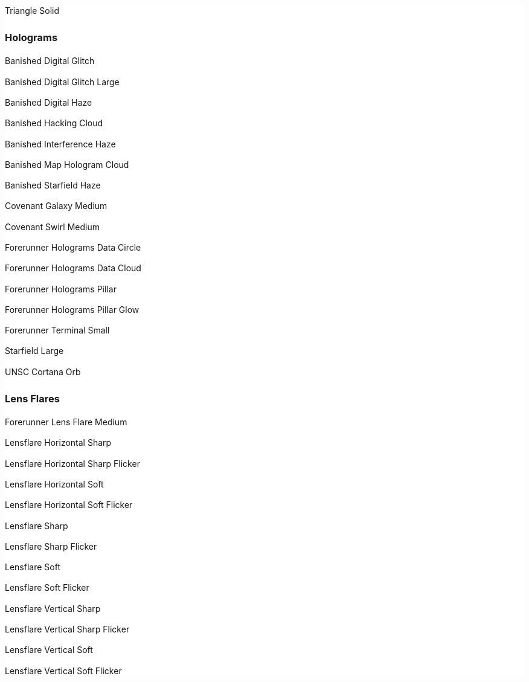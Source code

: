 Triangle Solid


### Holograms

Banished Digital Glitch

Banished Digital Glitch Large

Banished Digital Haze

Banished Hacking Cloud

Banished Interference Haze

Banished Map Hologram Cloud

Banished Starfield Haze

Covenant Galaxy Medium

Covenant Swirl Medium

Forerunner Holograms Data Circle

Forerunner Holograms Data Cloud

Forerunner Holograms Pillar

Forerunner Holograms Pillar Glow

Forerunner Terminal Small

Starfield Large

UNSC Cortana Orb


### Lens Flares

Forerunner Lens Flare Medium

Lensflare Horizontal Sharp

Lensflare Horizontal Sharp Flicker

Lensflare Horizontal Soft

Lensflare Horizontal Soft Flicker

Lensflare Sharp

Lensflare Sharp Flicker

Lensflare Soft

Lensflare Soft Flicker

Lensflare Vertical Sharp

Lensflare Vertical Sharp Flicker

Lensflare Vertical Soft

Lensflare Vertical Soft Flicker
